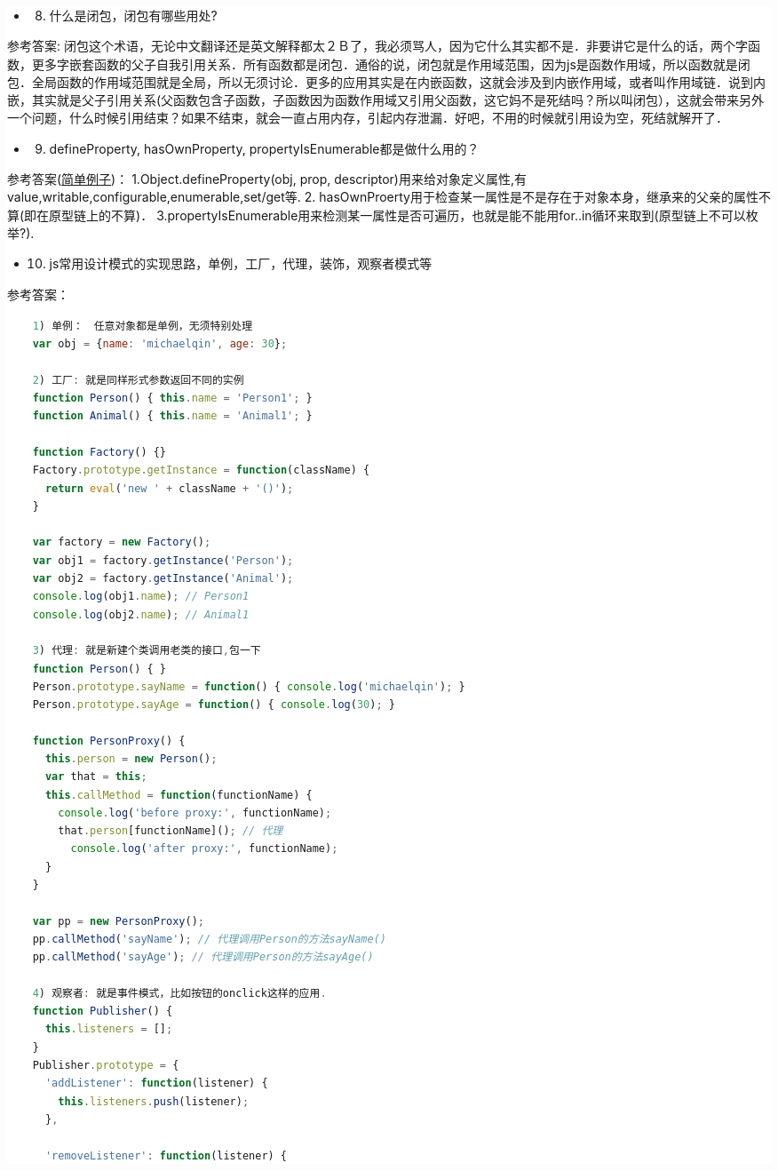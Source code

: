 - 8. 什么是闭包，闭包有哪些用处?  

参考答案: 闭包这个术语，无论中文翻译还是英文解释都太２Ｂ了，我必须骂人，因为它什么其实都不是．非要讲它是什么的话，两个字函数，更多字嵌套函数的父子自我引用关系．所有函数都是闭包．通俗的说，闭包就是作用域范围，因为js是函数作用域，所以函数就是闭包．全局函数的作用域范围就是全局，所以无须讨论．更多的应用其实是在内嵌函数，这就会涉及到内嵌作用域，或者叫作用域链．说到内嵌，其实就是父子引用关系(父函数包含子函数，子函数因为函数作用域又引用父函数，这它妈不是死结吗？所以叫闭包），这就会带来另外一个问题，什么时候引用结束？如果不结束，就会一直占用内存，引起内存泄漏．好吧，不用的时候就引用设为空，死结就解开了．

- 9. defineProperty, hasOwnProperty, propertyIsEnumerable都是做什么用的？  

参考答案([简单例子](/code-demo/property.js))：
1.Object.defineProperty(obj, prop, descriptor)用来给对象定义属性,有value,writable,configurable,enumerable,set/get等.
2. hasOwnProerty用于检查某一属性是不是存在于对象本身，继承来的父亲的属性不算(即在原型链上的不算)．
3.propertyIsEnumerable用来检测某一属性是否可遍历，也就是能不能用for..in循环来取到(原型链上不可以枚举?).

- 10. js常用设计模式的实现思路，单例，工厂，代理，装饰，观察者模式等  

参考答案：
```javascript
	1) 单例：　任意对象都是单例，无须特别处理
	var obj = {name: 'michaelqin', age: 30};

	2) 工厂: 就是同样形式参数返回不同的实例
	function Person() { this.name = 'Person1'; }
	function Animal() { this.name = 'Animal1'; }

	function Factory() {}
	Factory.prototype.getInstance = function(className) {
	  return eval('new ' + className + '()');
	}

	var factory = new Factory();
	var obj1 = factory.getInstance('Person');
	var obj2 = factory.getInstance('Animal');
	console.log(obj1.name); // Person1
	console.log(obj2.name); // Animal1

	3) 代理: 就是新建个类调用老类的接口,包一下
	function Person() { }
	Person.prototype.sayName = function() { console.log('michaelqin'); }
	Person.prototype.sayAge = function() { console.log(30); }

	function PersonProxy() {
	  this.person = new Person();
	  var that = this;
	  this.callMethod = function(functionName) {
	    console.log('before proxy:', functionName);
	    that.person[functionName](); // 代理
	      console.log('after proxy:', functionName);
	  }
	}

	var pp = new PersonProxy();
	pp.callMethod('sayName'); // 代理调用Person的方法sayName()
	pp.callMethod('sayAge'); // 代理调用Person的方法sayAge()

	4) 观察者: 就是事件模式，比如按钮的onclick这样的应用.
	function Publisher() {
	  this.listeners = [];
	}
	Publisher.prototype = {
	  'addListener': function(listener) {
	    this.listeners.push(listener);
	  },

	  'removeListener': function(listener) {
```